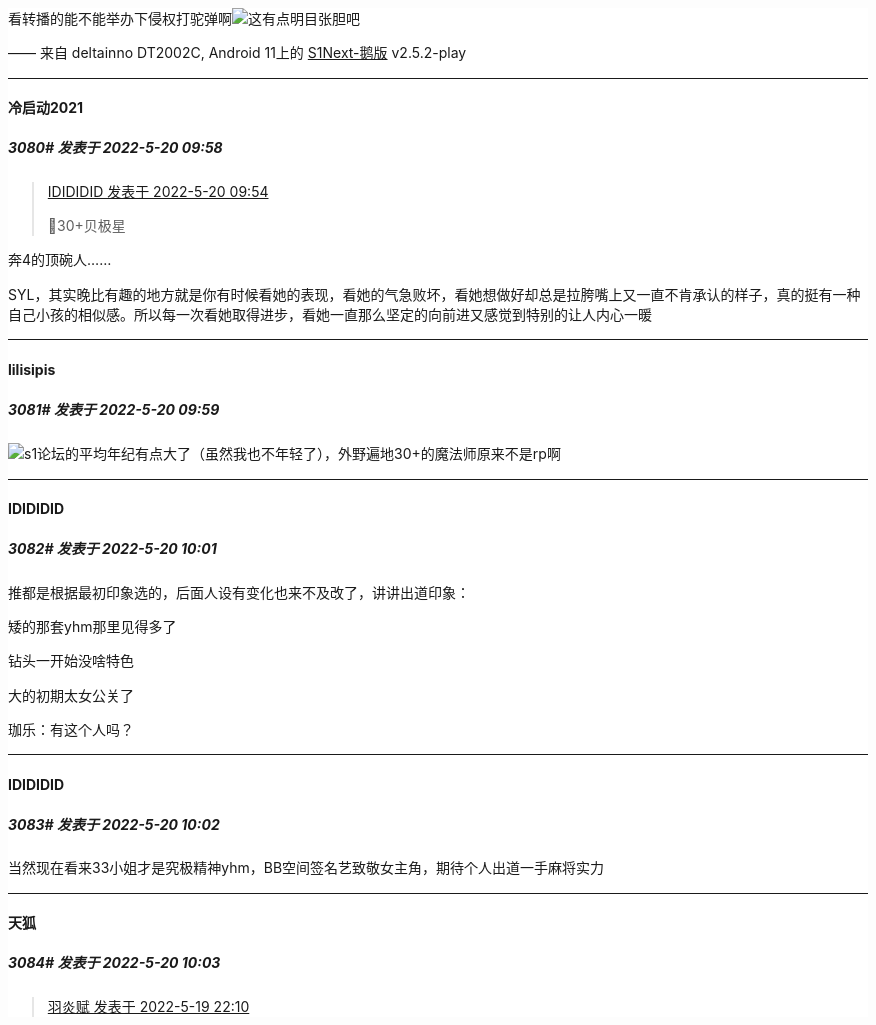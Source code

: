 看转播的能不能举办下侵权打驼弹啊<img src="https://static.saraba1st.com/image/smiley/face2017/009.gif" referrerpolicy="no-referrer">这有点明目张胆吧

—— 来自 deltainno DT2002C, Android 11上的 [S1Next-鹅版](https://github.com/ykrank/S1-Next/releases) v2.5.2-play

*****

####  冷启动2021  
##### 3080#       发表于 2022-5-20 09:58

<blockquote><a href="httphttps://bbs.saraba1st.com/2b/forum.php?mod=redirect&amp;goto=findpost&amp;pid=55916880&amp;ptid=2070127" target="_blank">IDIDIDID 发表于 2022-5-20 09:54</a>

🙋‍30+贝极星</blockquote>
奔4的顶碗人……

SYL，其实晚比有趣的地方就是你有时候看她的表现，看她的气急败坏，看她想做好却总是拉胯嘴上又一直不肯承认的样子，真的挺有一种自己小孩的相似感。所以每一次看她取得进步，看她一直那么坚定的向前进又感觉到特别的让人内心一暖

*****

####  lilisipis  
##### 3081#       发表于 2022-5-20 09:59

<img src="https://static.saraba1st.com/image/smiley/face2017/169.gif" referrerpolicy="no-referrer">s1论坛的平均年纪有点大了（虽然我也不年轻了），外野遍地30+的魔法师原来不是rp啊

*****

####  IDIDIDID  
##### 3082#       发表于 2022-5-20 10:01

推都是根据最初印象选的，后面人设有变化也来不及改了，讲讲出道印象：

矮的那套yhm那里见得多了

钻头一开始没啥特色

大的初期太女公关了

珈乐：有这个人吗？



*****

####  IDIDIDID  
##### 3083#       发表于 2022-5-20 10:02

当然现在看来33小姐才是究极精神yhm，BB空间签名艺致敬女主角，期待个人出道一手麻将实力

*****

####  天狐  
##### 3084#       发表于 2022-5-20 10:03

<blockquote><a href="httphttps://bbs.saraba1st.com/2b/forum.php?mod=redirect&amp;goto=findpost&amp;pid=55913153&amp;ptid=2070127" target="_blank">羽炎赋 发表于 2022-5-19 22:10</a>
